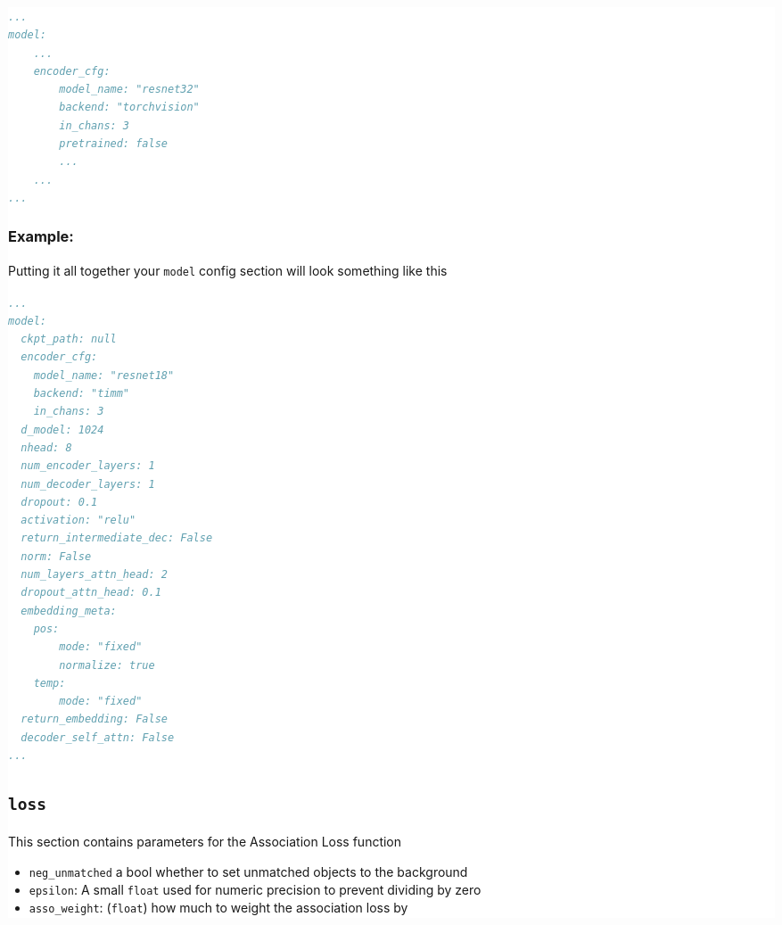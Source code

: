 ```YAML
...
model:
    ...
    encoder_cfg:
        model_name: "resnet32"
        backend: "torchvision"
        in_chans: 3
        pretrained: false
        ...
    ...
...
```
### Example:
Putting it all together your `model` config section will look something like this
```YAML
...
model:
  ckpt_path: null
  encoder_cfg: 
    model_name: "resnet18"
    backend: "timm"
    in_chans: 3
  d_model: 1024
  nhead: 8
  num_encoder_layers: 1
  num_decoder_layers: 1
  dropout: 0.1
  activation: "relu"
  return_intermediate_dec: False
  norm: False
  num_layers_attn_head: 2
  dropout_attn_head: 0.1
  embedding_meta: 
    pos:
        mode: "fixed"
        normalize: true
    temp:
        mode: "fixed"
  return_embedding: False
  decoder_self_attn: False
...
```
## `loss`

This section contains parameters for the Association Loss function

* `neg_unmatched` a bool whether to set unmatched objects to the background
* `epsilon`: A small `float` used for numeric precision to prevent dividing by zero
* `asso_weight`: (`float`) how much to weight the association loss by
